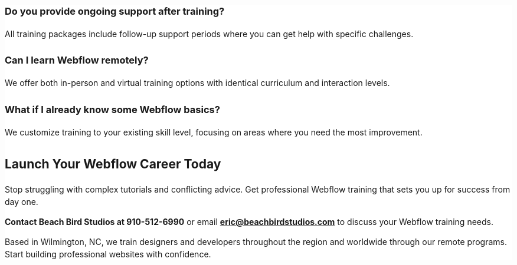 ### Do you provide ongoing support after training?
All training packages include follow-up support periods where you can get help with specific challenges.

### Can I learn Webflow remotely?
We offer both in-person and virtual training options with identical curriculum and interaction levels.

### What if I already know some Webflow basics?
We customize training to your existing skill level, focusing on areas where you need the most improvement.

## Launch Your Webflow Career Today

Stop struggling with complex tutorials and conflicting advice. Get professional Webflow training that sets you up for success from day one.

**Contact Beach Bird Studios at 910-512-6990** or email **eric@beachbirdstudios.com** to discuss your Webflow training needs.

Based in Wilmington, NC, we train designers and developers throughout the region and worldwide through our remote programs. Start building professional websites with confidence.